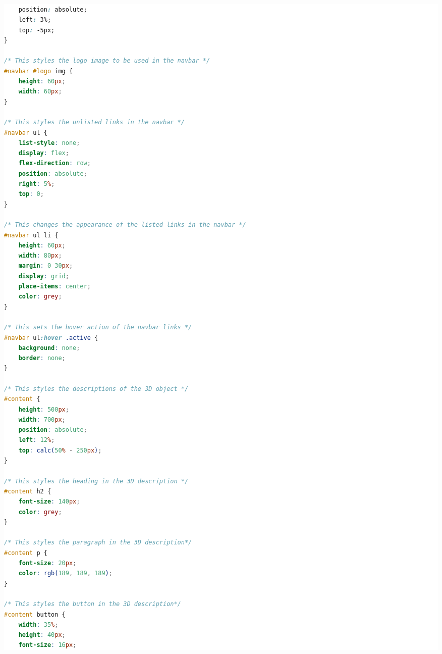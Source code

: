```css
    position: absolute;
    left: 3%;
    top: -5px;
}

/* This styles the logo image to be used in the navbar */
#navbar #logo img {
    height: 60px;
    width: 60px;
}

/* This styles the unlisted links in the navbar */
#navbar ul {
    list-style: none;
    display: flex;
    flex-direction: row;
    position: absolute;
    right: 5%;
    top: 0;
}

/* This changes the appearance of the listed links in the navbar */
#navbar ul li {
    height: 60px;
    width: 80px;
    margin: 0 30px;
    display: grid;
    place-items: center;
    color: grey;
}

/* This sets the hover action of the navbar links */
#navbar ul:hover .active {
    background: none;
    border: none;
}

/* This styles the descriptions of the 3D object */
#content {
    height: 500px;
    width: 700px;
    position: absolute;
    left: 12%;
    top: calc(50% - 250px);
}

/* This styles the heading in the 3D description */
#content h2 {
    font-size: 140px;
    color: grey;
}

/* This styles the paragraph in the 3D description*/
#content p {
    font-size: 20px;
    color: rgb(189, 189, 189);
}

/* This styles the button in the 3D description*/
#content button {
    width: 35%;
    height: 40px;
    font-size: 16px;
```